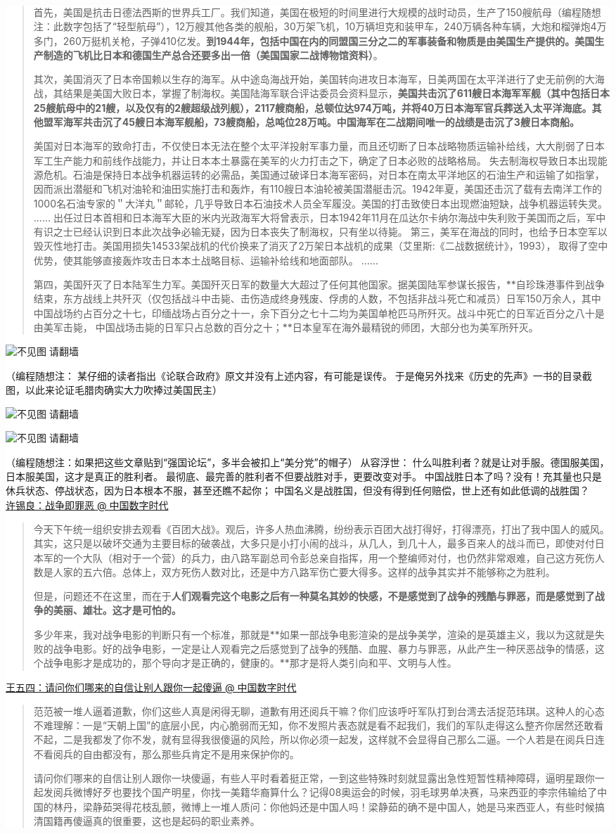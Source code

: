 > 首先，美国是抗击日德法西斯的世界兵工厂。我们知道，美国在极短的时间里进行大规模的战时动员，生产了150艘航母（编程随想注：此数字包括了“轻型航母”），12万艘其他各类的舰船，30万架飞机，10万辆坦克和装甲车，240万辆各种车辆，大炮和榴弹炮4万多门，260万挺机关枪，子弹410亿发。**到1944年，包括中国在内的同盟国三分之二的军事装备和物质是由美国生产提供的。美国生产制造的飞机比日本和德国生产总合还要多出一倍（美国国家二战博物馆资料）**。
> 
> 其次，美国消灭了日本帝国赖以生存的海军。从中途岛海战开始，美国转向进攻日本海军，日美两国在太平洋进行了史无前例的大海战，其结果是美国大败日本，掌握了制海权。美国陆海军联合评诂委员会资料显示，**美国共击沉了611艘日本海军军舰（其中包括日本25艘航母中的21艘，以及仅有的2艘超级战列舰），2117艘商船，总顿位达974万吨，并将40万日本海军官兵葬送入太平洋海底。其他盟军海军共击沉了45艘日本海军舰船，73艘商船，总吨位28万吨。中国海军在二战期间唯一的战绩是击沉了3艘日本商船。**
> 
> 美国对日本海军的致命打击，不仅使日本无法在整个太平洋投射军事力量，而且还切断了日本战略物质运输补给线，大大削弱了日本军工生产能力和前线作战能力，并让日本本土暴露在美军的火力打击之下，确定了日本必败的战略格局。 失去制海权导致日本出现能源危机。石油是保持日本战争机器运转的必需品，美国通过破译日本海军密码，对日本在南太平洋地区的石油生产和运输了如指掌，因而派出潜艇和飞机对油轮和油田实施打击和轰炸，有110艘日本油轮被美国潜艇击沉。1942年夏，美国还击沉了载有去南洋工作的1000名石油专家的＂大洋丸＂邮轮，几乎导致日本石油技术人员全军履没。美国的打击致使日本出现燃油短缺，战争机器运转失灵。 ...... 出任过日本首相和日本海军大臣的米内光政海军大将曾表示，日本1942年11月在瓜达尔卡纳尔海战中失利败于美国而之后，军中有识之士已经认识到日本此次战争必输无疑，因为日本丧失了制海权，只有坐以待毙。 第三，美军在海战的同时，也给予日本空军以毁灭性地打击。美国用损失14533架战机的代价换来了消灭了2万架日本战机的成果（艾里斯:《二战数据统计》，1993）， 取得了空中优势，使其能够直接轰炸攻击日本本土战略目标、运输补给线和地面部队。 ......
> 
> 第四，美国歼灭了日本陆军生力军。美国歼灭日军的数量大大超过了任何其他国家。据美国陆军参谋长报告，**自珍珠港事件到战争结束，东方战线上共歼灭（仅包括战斗中击毙、击伤造成终身残废、俘虏的人数，不包括非战斗死亡和减员）日军150万余人，其中中国战场约占百分之十七，印缅战场占百分之十一，余下百分之七十二均为美国单枪匹马所歼灭。战斗中死亡的日军近百分之八十是由美军击毙， 中国战场击毙的日军只占总数的百分之十；**日本皇军在海外最精锐的师团，大部分也为美军所歼灭。

  

![不见图 请翻墙](//lh3.googleusercontent.com/E13ww1oMDodMgmIVqI4Y_QPgp0oP_vc_6cZoB_nMYIb218X2RtRGoQB7QH6Y4DN4KuiGHahQu0DBk4L1Q4Gkin_oE1yRE3u4veW0RD88WowtPr94s_Xy19k2UovlMaqm5Ftq5a7gfQ)

（编程随想注： 某仔细的读者指出《论联合政府》原文并没有上述内容，有可能是误传。 于是俺另外找来《历史的先声》一书的目录截图，以此来论证毛腊肉确实大力吹捧过美国民主）

![不见图 请翻墙](//lh6.googleusercontent.com/dpjzsmkmd1gxSCJtG93qsHP8QFQj3-ZqOvhGkClZE6lEnPlAy0pz6_WCouziUf8RyCEP0qFM2eIZ1Olt9p93TZRwtowKOdOKSw4sAelSrJoZzjO37-qBGTiD24hcaR2L5HxWuu7M3A)

![不见图 请翻墙](//lh6.googleusercontent.com/T6orWT_aTVf99QbwK69n8EdaVxMJMvq0X8ALzmYyfTAB_7NSEDx48MoZj734RyHOrB3-KFtoXZ0CrBAgg8pITstDUQGAu27Sa0dwqrHCFSfpyFD5nx_FIKiIcRttgGHXl4G09wlR1w)

（编程随想注：如果把这些文章贴到“强国论坛”，多半会被扣上“美分党”的帽子） 从容浮世： 什么叫胜利者？就是让对手服。德国服美国，日本服美国，这才是真正的胜利者。 最彻底、最完善的胜利者不但要战胜对手，更要改变对手。 中国战胜日本了吗？没有！充其量也只是休兵状态、停战状态，因为日本根本不服，甚至还瞧不起你； 中国名义是战胜国，但没有得到任何赔偿，世上还有如此低调的战胜国？  
[许锡良：战争即罪恶 @ 中国数字时代](http://chinadigitaltimes.net/chinese/2015/09/%E8%AE%B8%E9%94%A1%E8%89%AF%EF%BC%9A%E6%88%98%E4%BA%89%E5%8D%B3%E7%BD%AA%E6%81%B6/)  

> 今天下午统一组织安排去观看《百团大战》。观后，许多人热血沸腾，纷纷表示百团大战打得好，打得漂亮，打出了我中国人的威风。其实，这只是以破坏交通为主要目标的破袭战，大多只是小打小闹的战斗，从几人，到几十人，最多百来人的战斗而已，即使对付日本军的一个大队（相对于一个营）的兵力，由八路军副总司令彭总亲自指挥，用一个整编师对付，也仍然非常艰难，自己这方死伤人数是人家的五六倍。总体上，双方死伤人数对比，还是中方八路军伤亡要大得多。这样的战争其实并不能够称之为胜利。
> 
> 但是，问题还不在这里，而在于**人们观看完这个电影之后有一种莫名其妙的快感，不是感觉到了战争的残酷与罪恶，而是感觉到了战争的美丽、雄壮。这才是可怕的。**
> 
> 多少年来，我对战争电影的判断只有一个标准，那就是**如果一部战争电影渲染的是战争美学，渲染的是英雄主义，我以为这就是失败的战争电影。好的战争电影，一定是让人观看完之后感觉到了战争的残酷、血腥、暴力与罪恶，从此产生一种厌恶战争的情感，这个战争电影才是成功的，那个导向才是正确的，健康的。**那才是将人类引向和平、文明与人性。

  
[王五四：请问你们哪来的自信让别人跟你一起傻逼 @ 中国数字时代](http://chinadigitaltimes.net/chinese/2015/09/%E7%8E%8B%E4%BA%94%E5%9B%9B%EF%BC%9A%E8%AF%B7%E9%97%AE%E4%BD%A0%E4%BB%AC%E5%93%AA%E6%9D%A5%E7%9A%84%E8%87%AA%E4%BF%A1%E8%AE%A9%E5%88%AB%E4%BA%BA%E8%B7%9F%E4%BD%A0%E4%B8%80%E8%B5%B7%E5%82%BB%E9%80%BC/)  

> 范范被一堆人逼着道歉，你们这些人真是闲得无聊，道歉有用还阅兵干嘛？你们应该呼吁军队打到台湾去活捉范玮琪。这种人的心态不难理解：一是“天朝上国”的底层小民，内心脆弱而无知，你不发照片表态就是看不起我们，我们的军队走得这么整齐你居然还敢看不起，二是我都发了你不发，就有显得我很傻逼的风险，所以你必须一起发，这样就不会显得自己那么二逼。一个人若是在阅兵日连不看阅兵的自由都没有，那么那些兵肯定不是用来保护你的。
> 
> 请问你们哪来的自信让别人跟你一块傻逼，有些人平时看着挺正常，一到这些特殊时刻就显露出急性短暂性精神障碍，逼明星跟你一起发阅兵微博好歹也要找个国产明星，你找一美籍华裔算什么？记得08奥运会的时候，羽毛球男单决赛，马来西亚的李宗伟输给了中国的林丹，梁静茹哭得花枝乱颤，微博上一堆人质问：你他妈还是中国人吗！梁静茹的确不是中国人，她是马来西亚人，有些时候搞清国籍再傻逼真的很重要，这也是起码的职业素养。
